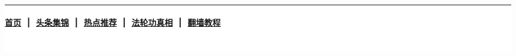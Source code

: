 
------------------------
#### [首页](../../README.md)  &nbsp;&nbsp;|&nbsp;&nbsp; [头条集锦](../../indexes/E头条集锦.md)   &nbsp;&nbsp;|&nbsp;&nbsp; [热点推荐](../../indexes/热点推荐.md)  &nbsp;&nbsp;|&nbsp;&nbsp; [法轮功真相](../../../../../basic/blob/master/README.md) &nbsp;&nbsp;|&nbsp;&nbsp; [翻墙教程](https://github.com/gfw-breaker/guides/blob/master/README.md)


<img src='http://gfw-breaker.win/goodnews/pages/nf4514/n12056445.md' width='0px' height='0px'/>